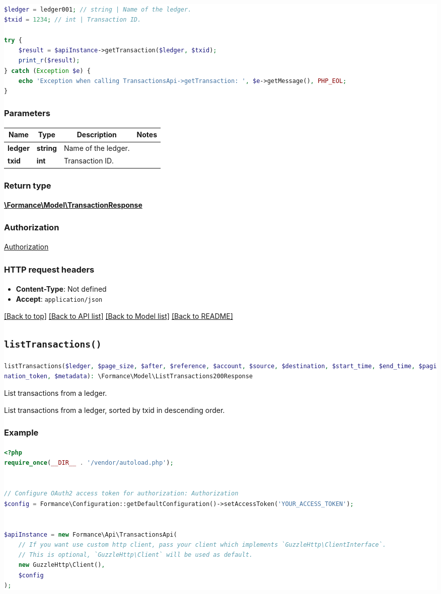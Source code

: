 ```php
$ledger = ledger001; // string | Name of the ledger.
$txid = 1234; // int | Transaction ID.

try {
    $result = $apiInstance->getTransaction($ledger, $txid);
    print_r($result);
} catch (Exception $e) {
    echo 'Exception when calling TransactionsApi->getTransaction: ', $e->getMessage(), PHP_EOL;
}
```

### Parameters

| Name | Type | Description  | Notes |
| ------------- | ------------- | ------------- | ------------- |
| **ledger** | **string**| Name of the ledger. | |
| **txid** | **int**| Transaction ID. | |

### Return type

[**\Formance\Model\TransactionResponse**](../Model/TransactionResponse.md)

### Authorization

[Authorization](../../README.md#Authorization)

### HTTP request headers

- **Content-Type**: Not defined
- **Accept**: `application/json`

[[Back to top]](#) [[Back to API list]](../../README.md#endpoints)
[[Back to Model list]](../../README.md#models)
[[Back to README]](../../README.md)

## `listTransactions()`

```php
listTransactions($ledger, $page_size, $after, $reference, $account, $source, $destination, $start_time, $end_time, $pagination_token, $metadata): \Formance\Model\ListTransactions200Response
```

List transactions from a ledger.

List transactions from a ledger, sorted by txid in descending order.

### Example

```php
<?php
require_once(__DIR__ . '/vendor/autoload.php');


// Configure OAuth2 access token for authorization: Authorization
$config = Formance\Configuration::getDefaultConfiguration()->setAccessToken('YOUR_ACCESS_TOKEN');


$apiInstance = new Formance\Api\TransactionsApi(
    // If you want use custom http client, pass your client which implements `GuzzleHttp\ClientInterface`.
    // This is optional, `GuzzleHttp\Client` will be used as default.
    new GuzzleHttp\Client(),
    $config
);
```